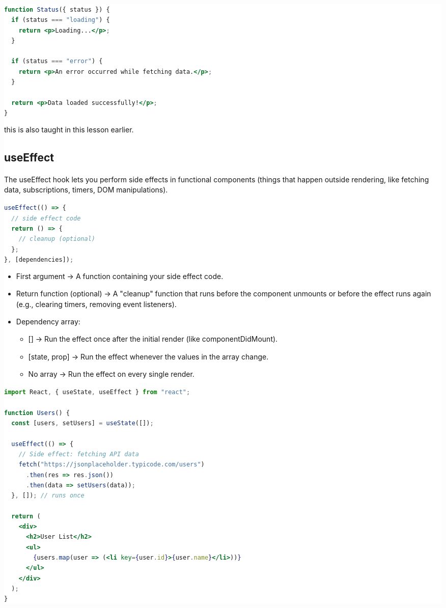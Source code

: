 ```jsx
function Status({ status }) {
  if (status === "loading") {
    return <p>Loading...</p>;
  }
  
  if (status === "error") {
    return <p>An error occurred while fetching data.</p>;
  }
  
  return <p>Data loaded successfully!</p>;
}

```


this is also taught in this lesson earlier.
## useEffect

The useEffect hook lets you perform side effects in functional components (things that happen outside rendering, like fetching data, subscriptions, timers, DOM manipulations).

```jsx
useEffect(() => {
  // side effect code
  return () => {
    // cleanup (optional)
  };
}, [dependencies]);
```

- First argument → A function containing your side effect code.

- Return function (optional) → A "cleanup" function that runs before the component unmounts or before the effect runs again (e.g., clearing timers, removing event listeners).

- Dependency array:

  - [] → Run the effect once after the initial render (like componentDidMount).

  - [state, prop] → Run the effect whenever the values in the array change.

  - No array → Run the effect on every single render.

```jsx 
import React, { useState, useEffect } from "react";

function Users() {
  const [users, setUsers] = useState([]);

  useEffect(() => {
    // Side effect: fetching API data
    fetch("https://jsonplaceholder.typicode.com/users")
      .then(res => res.json())
      .then(data => setUsers(data));
  }, []); // runs once

  return (
    <div>
      <h2>User List</h2>
      <ul>
        {users.map(user => (<li key={user.id}>{user.name}</li>))}
      </ul>
    </div>
  );
}
```
